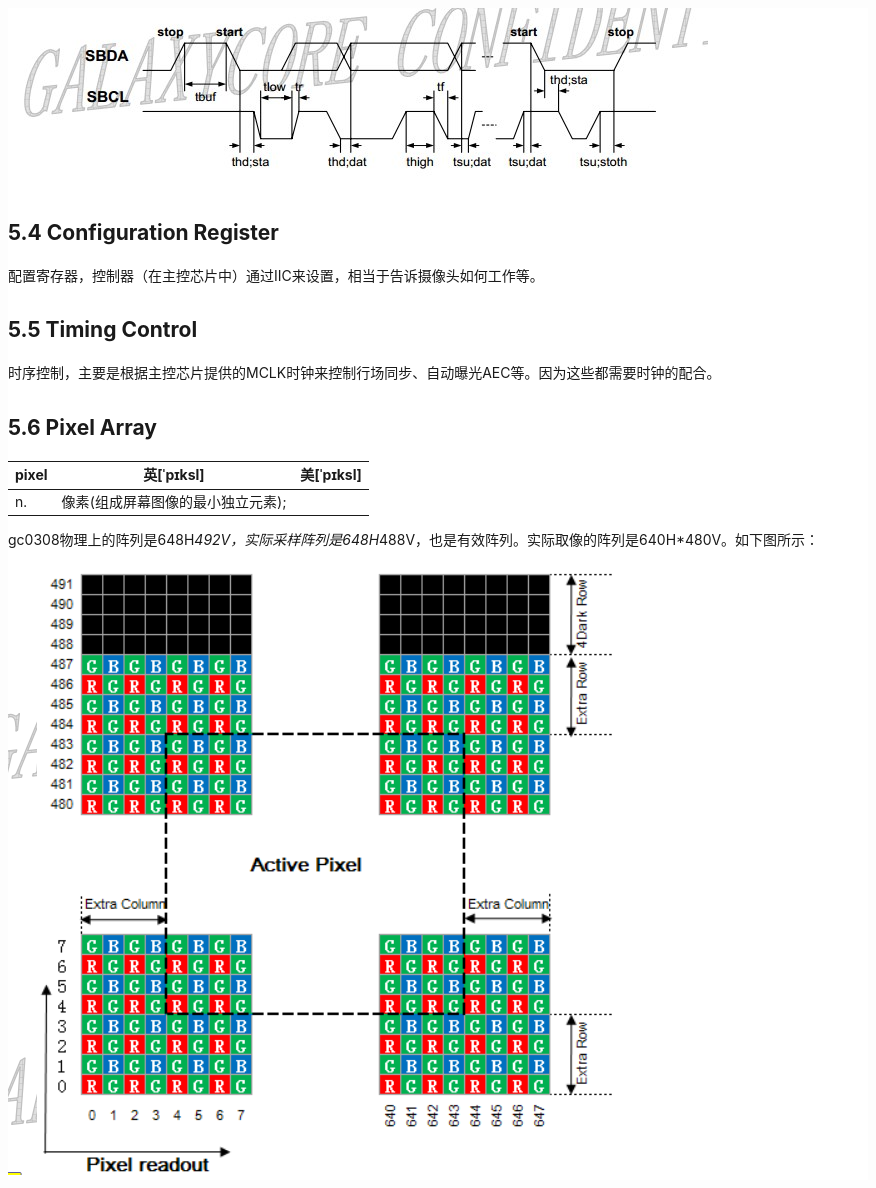 ![img](camera.assets/486289-20161112153341233-1357148712.jpg)

## 5.4 Configuration Register

配置寄存器，控制器（在主控芯片中）通过IIC来设置，相当于告诉摄像头如何工作等。

## 5.5 Timing Control

时序控制，主要是根据主控芯片提供的MCLK时钟来控制行场同步、自动曝光AEC等。因为这些都需要时钟的配合。

## 5.6 Pixel Array

| pixel | 英[ˈpɪksl] | 美[ˈpɪksl] |
| ----- | ---------- | ---------- |
| n.   | 像素(组成屏幕图像的最小独立元素); |

gc0308物理上的阵列是648H*492V，实际采样阵列是648H*488V，也是有效阵列。实际取像的阵列是640H*480V。如下图所示：

![img](camera.assets/486289-20161112153342233-1862003921.png)

